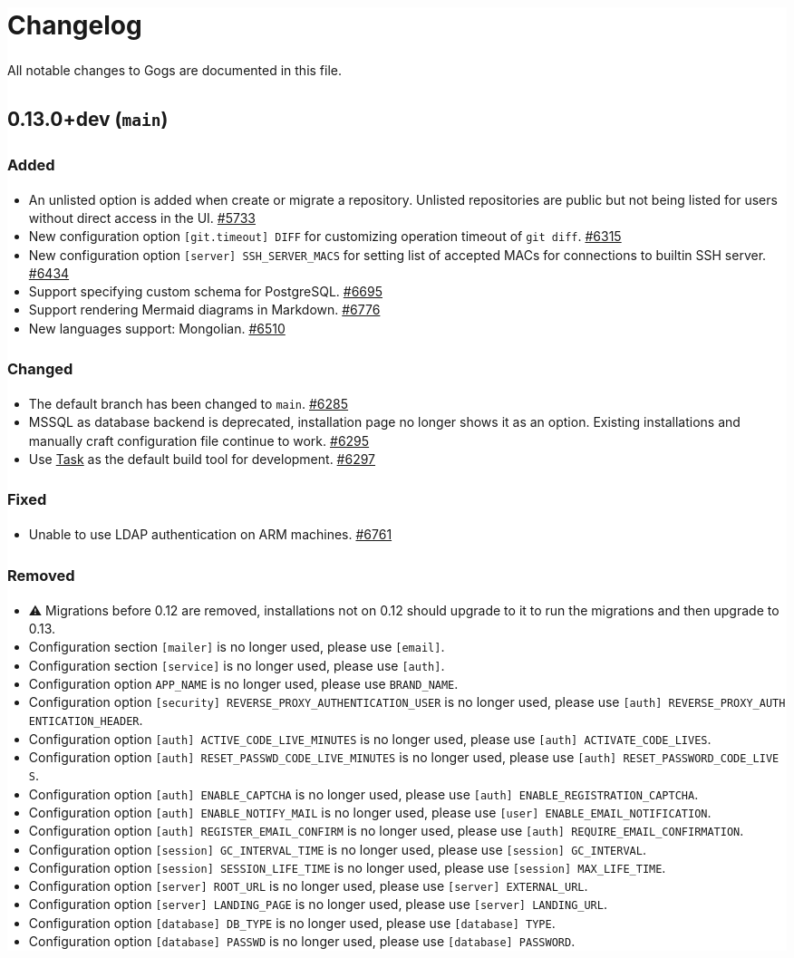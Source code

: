 # Changelog

All notable changes to Gogs are documented in this file.

## 0.13.0+dev (`main`)

### Added

- An unlisted option is added when create or migrate a repository. Unlisted repositories are public but not being listed for users without direct access in the UI. [#5733](https://github.com/gogs/gogs/issues/5733)
- New configuration option `[git.timeout] DIFF` for customizing operation timeout of `git diff`. [#6315](https://github.com/gogs/gogs/issues/6315)
- New configuration option `[server] SSH_SERVER_MACS` for setting list of accepted MACs for connections to builtin SSH server. [#6434](https://github.com/gogs/gogs/issues/6434)
- Support specifying custom schema for PostgreSQL. [#6695](https://github.com/gogs/gogs/pull/6695)
- Support rendering Mermaid diagrams in Markdown. [#6776](https://github.com/gogs/gogs/pull/6776)
- New languages support: Mongolian. [#6510](https://github.com/gogs/gogs/pull/6510)

### Changed

- The default branch has been changed to `main`. [#6285](https://github.com/gogs/gogs/pull/6285)
- MSSQL as database backend is deprecated, installation page no longer shows it as an option. Existing installations and manually craft configuration file continue to work. [#6295](https://github.com/gogs/gogs/pull/6295)
- Use [Task](https://github.com/go-task/task) as the default build tool for development. [#6297](https://github.com/gogs/gogs/pull/6297)

### Fixed

- Unable to use LDAP authentication on ARM machines. [#6761](https://github.com/gogs/gogs/issues/6761)

### Removed

- ⚠️ Migrations before 0.12 are removed, installations not on 0.12 should upgrade to it to run the migrations and then upgrade to 0.13.
- Configuration section `[mailer]` is no longer used, please use `[email]`.
- Configuration section `[service]` is no longer used, please use `[auth]`.
- Configuration option `APP_NAME` is no longer used, please use `BRAND_NAME`.
- Configuration option `[security] REVERSE_PROXY_AUTHENTICATION_USER` is no longer used, please use `[auth] REVERSE_PROXY_AUTHENTICATION_HEADER`.
- Configuration option `[auth] ACTIVE_CODE_LIVE_MINUTES` is no longer used, please use `[auth] ACTIVATE_CODE_LIVES`.
- Configuration option `[auth] RESET_PASSWD_CODE_LIVE_MINUTES` is no longer used, please use `[auth] RESET_PASSWORD_CODE_LIVES`.
- Configuration option `[auth] ENABLE_CAPTCHA` is no longer used, please use `[auth] ENABLE_REGISTRATION_CAPTCHA`.
- Configuration option `[auth] ENABLE_NOTIFY_MAIL` is no longer used, please use `[user] ENABLE_EMAIL_NOTIFICATION`.
- Configuration option `[auth] REGISTER_EMAIL_CONFIRM` is no longer used, please use `[auth] REQUIRE_EMAIL_CONFIRMATION`.
- Configuration option `[session] GC_INTERVAL_TIME` is no longer used, please use `[session] GC_INTERVAL`.
- Configuration option `[session] SESSION_LIFE_TIME` is no longer used, please use `[session] MAX_LIFE_TIME`.
- Configuration option `[server] ROOT_URL` is no longer used, please use `[server] EXTERNAL_URL`.
- Configuration option `[server] LANDING_PAGE` is no longer used, please use `[server] LANDING_URL`.
- Configuration option `[database] DB_TYPE` is no longer used, please use `[database] TYPE`.
- Configuration option `[database] PASSWD` is no longer used, please use `[database] PASSWORD`.
